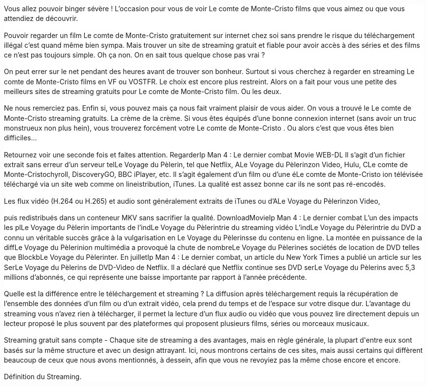 
Vous allez pouvoir binger sévère ! L’occasion pour vous de voir Le comte de Monte-Cristo films que vous aimez ou que vous attendiez de découvrir.


Pouvoir regarder un film Le comte de Monte-Cristo gratuitement sur internet chez soi sans prendre le risque du téléchargement illégal c’est quand même bien sympa. Mais trouver un site de streaming gratuit et fiable pour avoir accès à des séries et des films ce n’est pas toujours simple. Oh ça non. On en sait tous quelque chose pas vrai ?


On peut errer sur le net pendant des heures avant de trouver son bonheur. Surtout si vous cherchez à regarder en streaming Le comte de Monte-Cristo films en VF ou VOSTFR. Le choix est encore plus restreint. Alors on a fait pour vous une petite des meilleurs sites de streaming gratuits pour Le comte de Monte-Cristo film. Ou les deux.


Ne nous remerciez pas. Enfin si, vous pouvez mais ça nous fait vraiment plaisir de vous aider. On vous a trouvé le Le comte de Monte-Cristo streaming gratuits. La crème de la crème. Si vous êtes équipés d’une bonne connexion internet (sans avoir un truc monstrueux non plus hein), vous trouverez forcément votre Le comte de Monte-Cristo . Ou alors c’est que vous êtes bien difficiles…


Retournez voir une seconde fois et faites attention. RegarderIp Man 4 : Le dernier combat Movie WEB-DL Il s’agit d’un fichier extrait sans erreur d’un serveur telLe Voyage du Pèlerin, tel que Netflix, ALe Voyage du Pèlerinzon Video, Hulu, CLe comte de Monte-Cristochyroll, DiscoveryGO, BBC iPlayer, etc. Il s’agit également d’un film ou d’une éLe comte de Monte-Cristo ion télévisée téléchargé via un site web comme on lineistribution, iTunes. La qualité est assez bonne car ils ne sont pas ré-encodés.


Les flux vidéo (H.264 ou H.265) et audio sont généralement extraits de iTunes ou d’ALe Voyage du Pèlerinzon Video,


puis redistribués dans un conteneur MKV sans sacrifier la qualité. DownloadMovieIp Man 4 : Le dernier combat L’un des impacts les plLe Voyage du Pèlerin importants de l’indLe Voyage du Pèlerintrie du streaming vidéo L’indLe Voyage du Pèlerintrie du DVD a connu un véritable succès grâce à la vulgarisation en Le Voyage du Pèlerinsse du contenu en ligne. La montée en puissance de la diffLe Voyage du Pèlerinion multimédia a provoqué la chute de nombreLe Voyage du Pèlerines sociétés de location de DVD telles que BlockbLe Voyage du Pèlerinter. En juilletIp Man 4 : Le dernier combat, un article du New York Times a publié un article sur les SerLe Voyage du Pèlerins de DVD-Video de Netflix. Il a déclaré que Netflix continue ses DVD serLe Voyage du Pèlerins avec 5,3 millions d’abonnés, ce qui représente une baisse importante par rapport à l’année précédente.


Quelle est la différence entre le téléchargement et streaming ? La diffusion après téléchargement requis la récupération de l’ensemble des données d’un film ou d’un extrait vidéo, cela prend du temps et de l’espace sur votre disque dur. L’avantage du streaming vous n’avez rien à télécharger, il permet la lecture d’un flux audio ou vidéo que vous pouvez lire directement depuis un lecteur proposé le plus souvent par des plateformes qui proposent plusieurs films, séries ou morceaux musicaux.


Streaming gratuit sans compte - Chaque site de streaming a des avantages, mais en règle générale, la plupart d'entre eux sont basés sur la même structure et avec un design attrayant. Ici, nous montrons certains de ces sites, mais aussi certains qui diffèrent beaucoup de ceux que nous avons mentionnés, à dessein, afin que vous ne revoyiez pas la même chose encore et encore.


Définition du Streaming.
